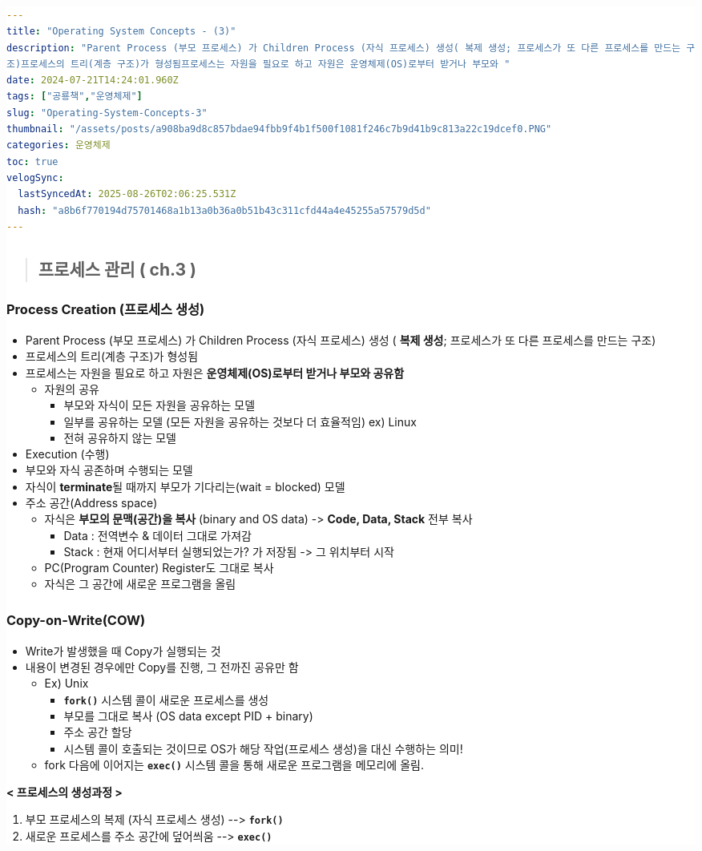 ```yaml
---
title: "Operating System Concepts - (3)"
description: "Parent Process (부모 프로세스) 가 Children Process (자식 프로세스) 생성( 복제 생성; 프로세스가 또 다른 프로세스를 만드는 구조)프로세스의 트리(계층 구조)가 형성됨프로세스는 자원을 필요로 하고 자원은 운영체제(OS)로부터 받거나 부모와 "
date: 2024-07-21T14:24:01.960Z
tags: ["공룡책","운영체제"]
slug: "Operating-System-Concepts-3"
thumbnail: "/assets/posts/a908ba9d8c857bdae94fbb9f4b1f500f1081f246c7b9d41b9c813a22c19dcef0.PNG"
categories: 운영체제
toc: true
velogSync:
  lastSyncedAt: 2025-08-26T02:06:25.531Z
  hash: "a8b6f770194d75701468a1b13a0b36a0b51b43c311cfd44a4e45255a57579d5d"
---
```


> ## 프로세스 관리 ( ch.3 ) 

### Process Creation (프로세스 생성)
- Parent Process (부모 프로세스) 가 Children Process (자식 프로세스) 생성
( **복제 생성**; 프로세스가 또 다른 프로세스를 만드는 구조)
- 프로세스의 트리(계층 구조)가 형성됨
- 프로세스는 자원을 필요로 하고 자원은 **운영체제(OS)로부터 받거나 부모와 공유함**
  - 자원의 공유
    - 부모와 자식이 모든 자원을 공유하는 모델
    - 일부를 공유하는 모델 (모든 자원을 공유하는 것보다 더 효율적임) ex) Linux
    - 전혀 공유하지 않는 모델
-  Execution (수행)
  - 부모와 자식 공존하며 수행되는 모델
  - 자식이 **terminate**될 때까지 부모가 기다리는(wait = blocked) 모델
- 주소 공간(Address space)
  - 자식은 **부모의 문맥(공간)을 복사** (binary and OS data) -> **Code, Data, Stack** 전부 복사
    - Data : 전역변수 & 데이터 그대로 가져감
    - Stack : 현재 어디서부터 실행되었는가? 가 저장됨 -> 그 위치부터 시작
  - PC(Program Counter) Register도 그대로 복사
  - 자식은 그 공간에 새로운 프로그램을 올림
  
### Copy-on-Write(COW)
- Write가 발생했을 때 Copy가 실행되는 것
- 내용이 변경된 경우에만 Copy를 진행, 그 전까진 공유만 함
  - Ex) Unix
    - **`fork()`** 시스템 콜이 새로운 프로세스를 생성
    - 부모를 그대로 복사 (OS data except PID + binary)
    - 주소 공간 할당
    - 시스템 콜이 호출되는 것이므로 OS가 해당 작업(프로세스 생성)을 대신 수행하는 의미!
  - fork 다음에 이어지는 **`exec()`** 시스템 콜을 통해 새로운 프로그램을 메모리에 올림.
  
  
**< 프로세스의 생성과정 >**
  1. 부모 프로세스의 복제 (자식 프로세스 생성) --> **`fork()`**
  2. 새로운 프로세스를 주소 공간에 덮어씌움 --> **`exec()`**
  